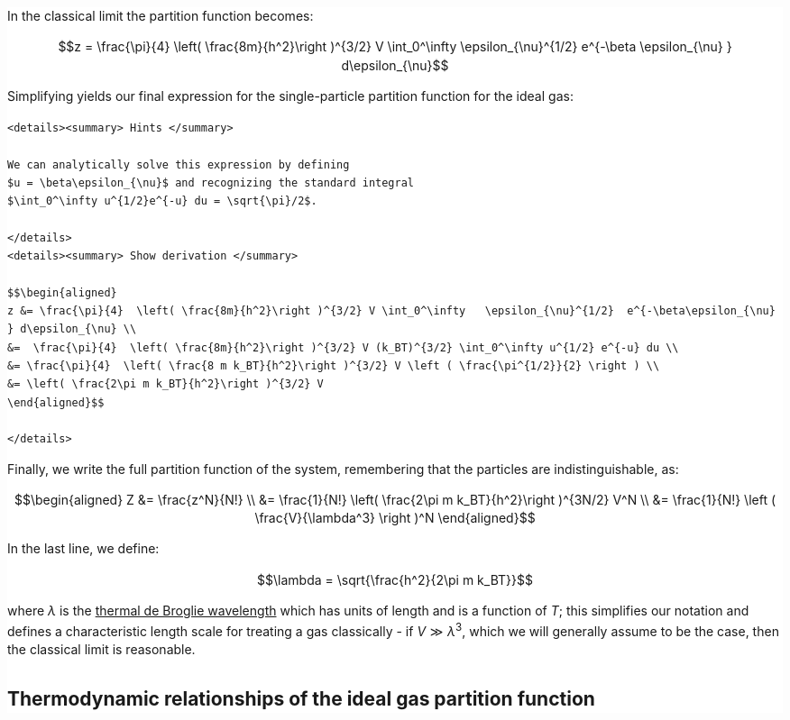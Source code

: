 In the
classical limit the partition function becomes:

$$z = \frac{\pi}{4}  \left( \frac{8m}{h^2}\right )^{3/2} V \int_0^\infty   \epsilon_{\nu}^{1/2}  e^{-\beta \epsilon_{\nu} } d\epsilon_{\nu}$$

Simplifying yields our
final expression for the single-particle partition function for the
ideal gas:

```{admonition} $z = \left( \frac{2\pi m k_BT}{h^2}\right )^{3/2} V$
<details><summary> Hints </summary>

We can analytically solve this expression by defining
$u = \beta\epsilon_{\nu}$ and recognizing the standard integral
$\int_0^\infty u^{1/2}e^{-u} du = \sqrt{\pi}/2$.

</details>
<details><summary> Show derivation </summary>

$$\begin{aligned}
z &= \frac{\pi}{4}  \left( \frac{8m}{h^2}\right )^{3/2} V \int_0^\infty   \epsilon_{\nu}^{1/2}  e^{-\beta\epsilon_{\nu} } d\epsilon_{\nu} \\
&=  \frac{\pi}{4}  \left( \frac{8m}{h^2}\right )^{3/2} V (k_BT)^{3/2} \int_0^\infty u^{1/2} e^{-u} du \\
&= \frac{\pi}{4}  \left( \frac{8 m k_BT}{h^2}\right )^{3/2} V \left ( \frac{\pi^{1/2}}{2} \right ) \\
&= \left( \frac{2\pi m k_BT}{h^2}\right )^{3/2} V
\end{aligned}$$

</details>
```

Finally, we write the full partition function of the system, remembering
that the particles are indistinguishable, as:

$$\begin{aligned}
Z &= \frac{z^N}{N!} \\ 
&= \frac{1}{N!} \left( \frac{2\pi m k_BT}{h^2}\right )^{3N/2} V^N \\
&= \frac{1}{N!} \left ( \frac{V}{\lambda^3} \right )^N
\end{aligned}$$

In the last line, we define:

$$\lambda = \sqrt{\frac{h^2}{2\pi m k_BT}}$$

where $\lambda$ is the [thermal de Broglie wavelength](https://en.wikipedia.org/wiki/Thermal_de_Broglie_wavelength)
which has units
of length and is a function of $T$; this simplifies our notation and
defines a characteristic length scale for treating a gas classically -
if $V \gg \lambda^3$, which we will generally assume to be the case,
then the classical limit is reasonable. 

## Thermodynamic relationships of the ideal gas partition function
